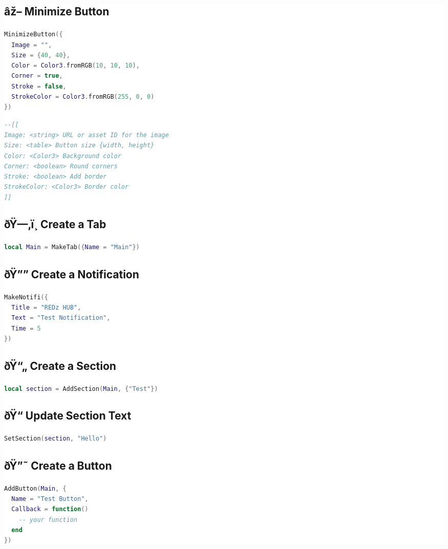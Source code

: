 ## âž– Minimize Button
```lua
MinimizeButton({
  Image = "",
  Size = {40, 40},
  Color = Color3.fromRGB(10, 10, 10),
  Corner = true,
  Stroke = false,
  StrokeColor = Color3.fromRGB(255, 0, 0)
})
```

```lua
--[[
Image: <string> URL or asset ID for the image
Size: <table> Button size {width, height}
Color: <Color3> Background color
Corner: <boolean> Round corners
Stroke: <boolean> Add border
StrokeColor: <Color3> Border color
]]
```

## ðŸ—‚ï¸ Create a Tab
```lua
local Main = MakeTab({Name = "Main"})
```

## ðŸ”” Create a Notification
```lua
MakeNotifi({
  Title = "REDz HUB",
  Text = "Test Notification",
  Time = 5
})
```

## ðŸ“„ Create a Section
```lua
local section = AddSection(Main, {"Test"})
```

## ðŸ“ Update Section Text
```lua
SetSection(section, "Hello")
```

## ðŸ”˜ Create a Button
```lua
AddButton(Main, {
  Name = "Test Button",
  Callback = function()
    -- your function
  end
})
```
